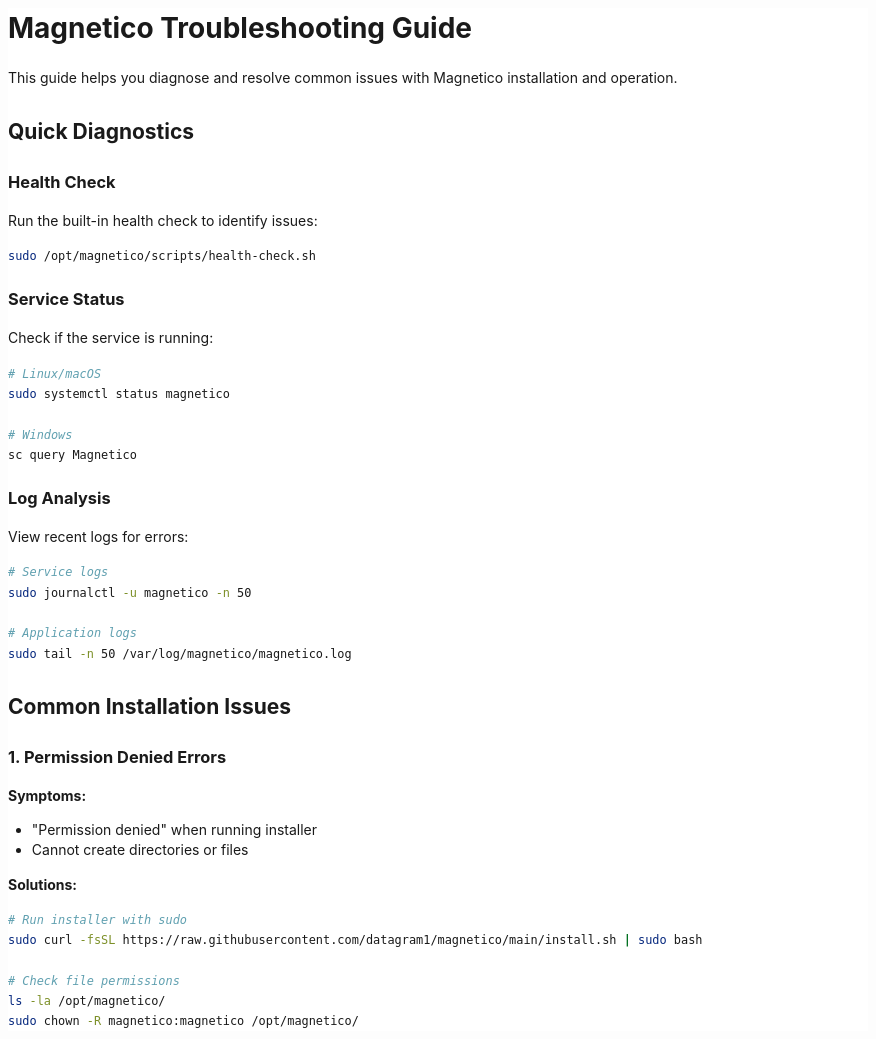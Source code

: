 # Magnetico Troubleshooting Guide

This guide helps you diagnose and resolve common issues with Magnetico installation and operation.

## Quick Diagnostics

### Health Check
Run the built-in health check to identify issues:

```bash
sudo /opt/magnetico/scripts/health-check.sh
```

### Service Status
Check if the service is running:

```bash
# Linux/macOS
sudo systemctl status magnetico

# Windows
sc query Magnetico
```

### Log Analysis
View recent logs for errors:

```bash
# Service logs
sudo journalctl -u magnetico -n 50

# Application logs
sudo tail -n 50 /var/log/magnetico/magnetico.log
```

## Common Installation Issues

### 1. Permission Denied Errors

**Symptoms:**
- "Permission denied" when running installer
- Cannot create directories or files

**Solutions:**
```bash
# Run installer with sudo
sudo curl -fsSL https://raw.githubusercontent.com/datagram1/magnetico/main/install.sh | sudo bash

# Check file permissions
ls -la /opt/magnetico/
sudo chown -R magnetico:magnetico /opt/magnetico/
```
